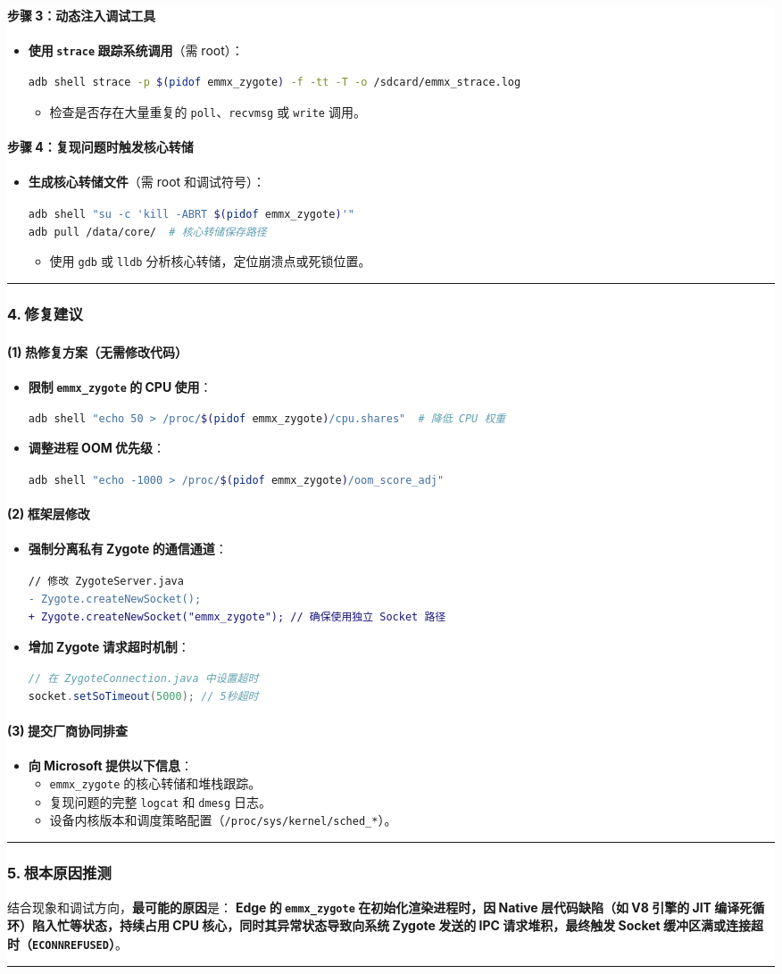 #### **步骤 3：动态注入调试工具**
- **使用 `strace` 跟踪系统调用**（需 root）：
  ```bash
  adb shell strace -p $(pidof emmx_zygote) -f -tt -T -o /sdcard/emmx_strace.log
  ```
  - 检查是否存在大量重复的 `poll`、`recvmsg` 或 `write` 调用。

#### **步骤 4：复现问题时触发核心转储**
- **生成核心转储文件**（需 root 和调试符号）：
  ```bash
  adb shell "su -c 'kill -ABRT $(pidof emmx_zygote)'"
  adb pull /data/core/  # 核心转储保存路径
  ```
  - 使用 `gdb` 或 `lldb` 分析核心转储，定位崩溃点或死锁位置。

---

### **4. 修复建议**

#### **(1) 热修复方案（无需修改代码）**
- **限制 `emmx_zygote` 的 CPU 使用**：
  ```bash
  adb shell "echo 50 > /proc/$(pidof emmx_zygote)/cpu.shares"  # 降低 CPU 权重
  ```

- **调整进程 OOM 优先级**：
  ```bash
  adb shell "echo -1000 > /proc/$(pidof emmx_zygote)/oom_score_adj"
  ```

#### **(2) 框架层修改**
- **强制分离私有 Zygote 的通信通道**：
  ```diff
  // 修改 ZygoteServer.java
  - Zygote.createNewSocket();
  + Zygote.createNewSocket("emmx_zygote"); // 确保使用独立 Socket 路径
  ```

- **增加 Zygote 请求超时机制**：
  ```java
  // 在 ZygoteConnection.java 中设置超时
  socket.setSoTimeout(5000); // 5秒超时
  ```

#### **(3) 提交厂商协同排查**
- **向 Microsoft 提供以下信息**：
  - `emmx_zygote` 的核心转储和堆栈跟踪。
  - 复现问题的完整 `logcat` 和 `dmesg` 日志。
  - 设备内核版本和调度策略配置（`/proc/sys/kernel/sched_*`）。

---

### **5. 根本原因推测**
结合现象和调试方向，**最可能的原因**是：
**Edge 的 `emmx_zygote` 在初始化渲染进程时，因 Native 层代码缺陷（如 V8 引擎的 JIT 编译死循环）陷入忙等状态，持续占用 CPU 核心，同时其异常状态导致向系统 Zygote 发送的 IPC 请求堆积，最终触发 Socket 缓冲区满或连接超时（`ECONNREFUSED`）**。

---
